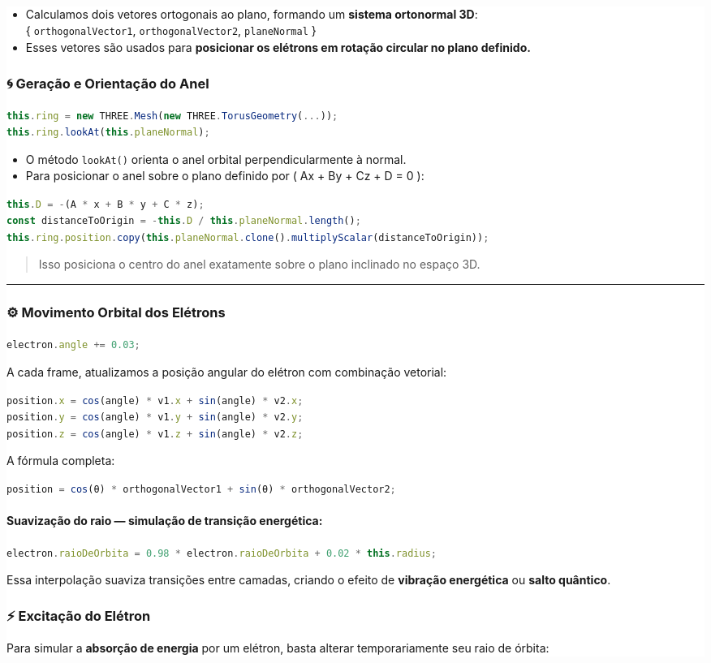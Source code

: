 - Calculamos dois vetores ortogonais ao plano, formando um **sistema ortonormal 3D**:  
  \{ `orthogonalVector1`, `orthogonalVector2`, `planeNormal` \}
- Esses vetores são usados para **posicionar os elétrons em rotação circular no plano definido.**


### 🌀 Geração e Orientação do Anel

```js
this.ring = new THREE.Mesh(new THREE.TorusGeometry(...));
this.ring.lookAt(this.planeNormal);
```

- O método `lookAt()` orienta o anel orbital perpendicularmente à normal.
- Para posicionar o anel sobre o plano definido por \( Ax + By + Cz + D = 0 \):

```js
this.D = -(A * x + B * y + C * z);
const distanceToOrigin = -this.D / this.planeNormal.length();
this.ring.position.copy(this.planeNormal.clone().multiplyScalar(distanceToOrigin));
```

> Isso posiciona o centro do anel exatamente sobre o plano inclinado no espaço 3D.

---

### ⚙️ Movimento Orbital dos Elétrons

```js
electron.angle += 0.03;
```

A cada frame, atualizamos a posição angular do elétron com combinação vetorial:

```js
position.x = cos(angle) * v1.x + sin(angle) * v2.x;
position.y = cos(angle) * v1.y + sin(angle) * v2.y;
position.z = cos(angle) * v1.z + sin(angle) * v2.z;
```

A fórmula completa:

```js
position = cos(θ) * orthogonalVector1 + sin(θ) * orthogonalVector2;
```

#### Suavização do raio — simulação de transição energética:

```js
electron.raioDeOrbita = 0.98 * electron.raioDeOrbita + 0.02 * this.radius;
```

Essa interpolação suaviza transições entre camadas, criando o efeito de **vibração energética** ou **salto quântico**.


### ⚡ Excitação do Elétron

Para simular a **absorção de energia** por um elétron, basta alterar temporariamente seu raio de órbita:
